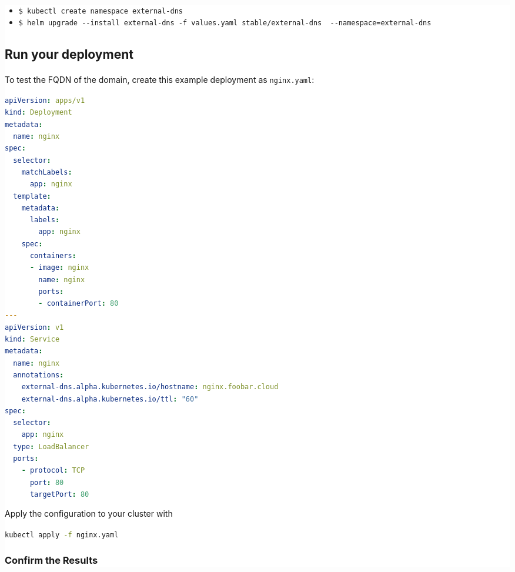 * ```$ kubectl create namespace external-dns```
* ```$ helm upgrade --install external-dns -f values.yaml stable/external-dns  --namespace=external-dns```

## Run your deployment

To test the FQDN of the domain, create this example deployment as `nginx.yaml`:

```yaml
apiVersion: apps/v1
kind: Deployment
metadata:
  name: nginx
spec:
  selector:
    matchLabels:
      app: nginx
  template:
    metadata:
      labels:
        app: nginx
    spec:
      containers:
      - image: nginx
        name: nginx
        ports:
        - containerPort: 80
---
apiVersion: v1
kind: Service
metadata:
  name: nginx
  annotations:
    external-dns.alpha.kubernetes.io/hostname: nginx.foobar.cloud
    external-dns.alpha.kubernetes.io/ttl: "60"
spec:
  selector:
    app: nginx
  type: LoadBalancer
  ports:
    - protocol: TCP
      port: 80
      targetPort: 80
```

Apply the configuration to your cluster with

```bash
kubectl apply -f nginx.yaml
```

### Confirm the Results
